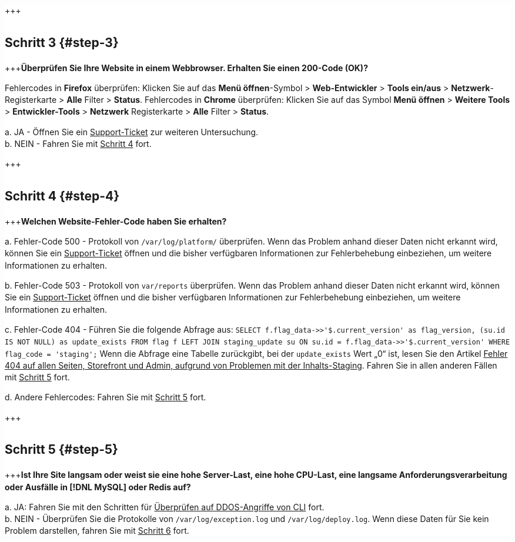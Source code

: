 +++

## Schritt 3 {#step-3}

+++**Überprüfen Sie Ihre Website in einem Webbrowser. Erhalten Sie einen 200-Code (OK)?**

Fehlercodes in **Firefox** überprüfen: Klicken Sie auf das **Menü öffnen**-Symbol > **Web-Entwickler** > **Tools ein/aus** > **Netzwerk**-Registerkarte > **Alle** Filter > **Status**. Fehlercodes in **Chrome** überprüfen: Klicken Sie auf das Symbol **Menü öffnen** > **Weitere Tools** > **Entwickler-Tools** > **Netzwerk** Registerkarte > **Alle** Filter > **Status**.

a. JA - Öffnen Sie ein [Support-Ticket](https://experienceleague.adobe.com/de/docs/commerce-knowledge-base/kb/help-center-guide/magento-help-center-user-guide#support-cases) zur weiteren Untersuchung.\
b. NEIN - Fahren Sie mit [Schritt 4](#step-4) fort.

+++

## Schritt 4 {#step-4}

+++**Welchen Website-Fehler-Code haben Sie erhalten?**

a. Fehler-Code 500 - Protokoll von `/var/log/platform/` überprüfen. Wenn das Problem anhand dieser Daten nicht erkannt wird, können Sie ein [Support-Ticket](https://experienceleague.adobe.com/de/docs/commerce-knowledge-base/kb/help-center-guide/magento-help-center-user-guide#support-cases) öffnen und die bisher verfügbaren Informationen zur Fehlerbehebung einbeziehen, um weitere Informationen zu erhalten.

b. Fehler-Code 503 - Protokoll von `var/reports` überprüfen. Wenn das Problem anhand dieser Daten nicht erkannt wird, können Sie ein [Support-Ticket](https://experienceleague.adobe.com/de/docs/commerce-knowledge-base/kb/help-center-guide/magento-help-center-user-guide#support-cases) öffnen und die bisher verfügbaren Informationen zur Fehlerbehebung einbeziehen, um weitere Informationen zu erhalten.

c. Fehler-Code 404 - Führen Sie die folgende Abfrage aus: `SELECT f.flag_data->>'$.current_version' as flag_version, (su.id IS NOT NULL) as update_exists FROM flag f LEFT JOIN staging_update su ON su.id = f.flag_data->>'$.current_version' WHERE flag_code = 'staging';` Wenn die Abfrage eine Tabelle zurückgibt, bei der `update_exists` Wert „0“ ist, lesen Sie den Artikel [Fehler 404 auf allen Seiten, Storefront und Admin, aufgrund von Problemen mit der Inhalts-Staging](https://experienceleague.adobe.com/de/docs/commerce-knowledge-base/kb/troubleshooting/site-down-or-unresponsive/error-404-on-all-pages-due-to-content-staging-issue). Fahren Sie in allen anderen Fällen mit [Schritt 5](#step-5) fort.

d. Andere Fehlercodes: Fahren Sie mit [Schritt 5](#step-5) fort.

+++

## Schritt 5 {#step-5}

+++**Ist Ihre Site langsam oder weist sie eine hohe Server-Last, eine hohe CPU-Last, eine langsame Anforderungsverarbeitung oder Ausfälle in [!DNL MySQL] oder Redis auf?**

a. JA: Fahren Sie mit den Schritten für [Überprüfen auf DDOS-Angriffe von CLI](https://experienceleague.adobe.com/de/docs/commerce-knowledge-base/kb/troubleshooting/miscellaneous/checking-for-ddos-attack-from-cli) fort.\
b. NEIN - Überprüfen Sie die Protokolle von `/var/log/exception.log` und `/var/log/deploy.log`. Wenn diese Daten für Sie kein Problem darstellen, fahren Sie mit [Schritt 6](#step-6) fort.
